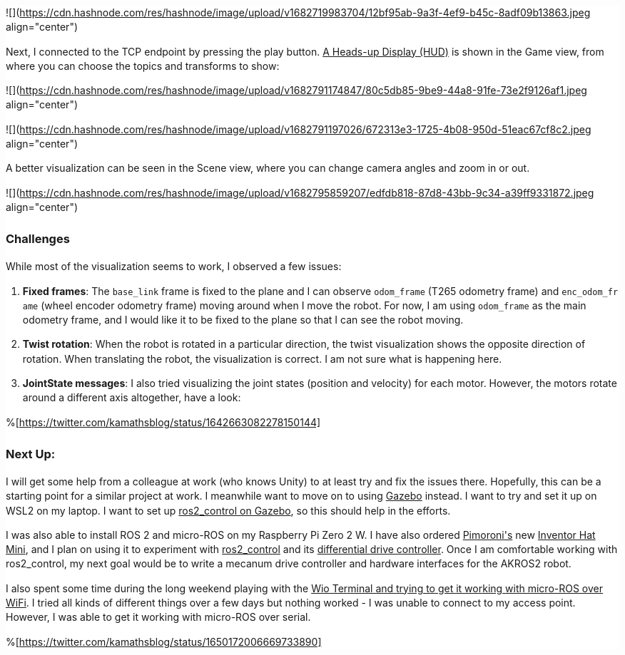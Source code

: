 ![](https://cdn.hashnode.com/res/hashnode/image/upload/v1682719983704/12bf95ab-9a3f-4ef9-b45c-8adf09b13863.jpeg align="center")

Next, I connected to the TCP endpoint by pressing the play button. [A Heads-up Display (HUD)](https://github.com/Unity-Technologies/ROS-TCP-Connector/blob/main/com.unity.robotics.visualizations/Documentation~/README.md#the-hud) is shown in the Game view, from where you can choose the topics and transforms to show:

![](https://cdn.hashnode.com/res/hashnode/image/upload/v1682791174847/80c5db85-9be9-44a8-91fe-73e2f9126af1.jpeg align="center")

![](https://cdn.hashnode.com/res/hashnode/image/upload/v1682791197026/672313e3-1725-4b08-950d-51eac67cf8c2.jpeg align="center")

A better visualization can be seen in the Scene view, where you can change camera angles and zoom in or out.

![](https://cdn.hashnode.com/res/hashnode/image/upload/v1682795859207/edfdb818-87d8-43bb-9c34-a39ff9331872.jpeg align="center")

### Challenges

While most of the visualization seems to work, I observed a few issues:

1. **Fixed frames**: The `base_link` frame is fixed to the plane and I can observe `odom_frame` (T265 odometry frame) and `enc_odom_frame` (wheel encoder odometry frame) moving around when I move the robot. For now, I am using `odom_frame` as the main odometry frame, and I would like it to be fixed to the plane so that I can see the robot moving.
    
2. **Twist rotation**: When the robot is rotated in a particular direction, the twist visualization shows the opposite direction of rotation. When translating the robot, the visualization is correct. I am not sure what is happening here.
    
3. **JointState messages**: I also tried visualizing the joint states (position and velocity) for each motor. However, the motors rotate around a different axis altogether, have a look:
    

%[https://twitter.com/kamathsblog/status/1642663082278150144] 

### Next Up:

I will get some help from a colleague at work (who knows Unity) to at least try and fix the issues there. Hopefully, this can be a starting point for a similar project at work. I meanwhile want to move on to using [Gazebo](https://gazebosim.org/home) instead. I want to try and set it up on WSL2 on my laptop. I want to set up [ros2\_control on Gazebo](https://github.com/ros-controls/gazebo_ros2_control), so this should help in the efforts.

I was also able to install ROS 2 and micro-ROS on my Raspberry Pi Zero 2 W. I have also ordered [Pimoroni's](https://shop.pimoroni.com/) new [Inventor Hat Mini](https://shop.pimoroni.com/products/inventor-hat-mini), and I plan on using it to experiment with [ros2\_control](https://control.ros.org/master/index.html) and its [differential drive controller](https://control.ros.org/master/doc/ros2_controllers/diff_drive_controller/doc/userdoc.html). Once I am comfortable working with ros2\_control, my next goal would be to write a mecanum drive controller and hardware interfaces for the AKROS2 robot.

I also spent some time during the long weekend playing with the [Wio Terminal and trying to get it working with micro-ROS over WiFi](https://qiita.com/MAEHARA_Keisuke/items/bf08aa46db5e17007c77). I tried all kinds of different things over a few days but nothing worked - I was unable to connect to my access point. However, I was able to get it working with micro-ROS over serial.

%[https://twitter.com/kamathsblog/status/1650172006669733890]